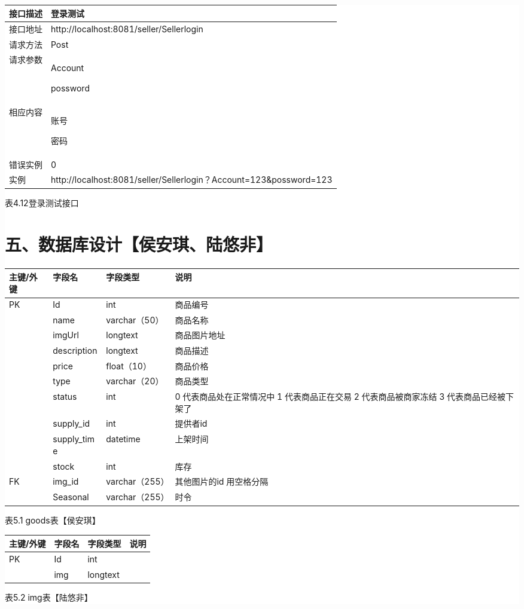|接口描述|登录测试|
| :- | :- |
|接口地址|http://localhost:8081/seller/Sellerlogin|
|请求方法|Post|
|请求参数|<p>Account</p><p>possword</p>|
|相应内容|<p>账号</p><p>密码</p>|
|错误实例|0|
|实例|http://localhost:8081/seller/Sellerlogin？Account=123&possword=123|

表4.12登录测试接口
# **五、数据库设计【侯安琪、陆悠非】**

|**主键/外键**|**字段名**|**字段类型**|**说明**|
| :- | :- | :- | :- |
|PK|Id|int|商品编号|
||name|varchar（50）|商品名称|
||imgUrl|longtext|商品图片地址|
||description|longtext|商品描述|
||price|float（10）|商品价格|
||type|varchar（20）|商品类型|
||status|int|0 代表商品处在正常情况中 1 代表商品正在交易 2 代表商品被商家冻结 3 代表商品已经被下架了|
||supply\_id|int|提供者id|
||supply\_time|datetime|上架时间|
||stock|int|库存|
|FK|img\_id|varchar（255）|其他图片的id 用空格分隔|
||Seasonal|varchar（255）|时令|
表5.1 goods表【侯安琪】

|主键/外键|字段名|字段类型|说明|
| :- | :- | :- | :- |
|PK|Id|int||
||img|longtext||
表5.2 img表【陆悠非】
